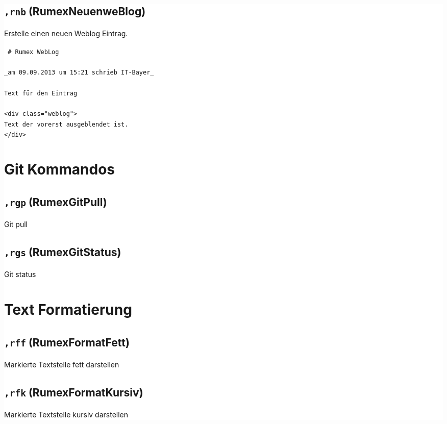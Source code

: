 


## `,rnb` (RumexNeuenweBlog)

Erstelle einen neuen Weblog Eintrag.

~~~
 # Rumex WebLog

_am 09.09.2013 um 15:21 schrieb IT-Bayer_

Text für den Eintrag

<div class="weblog">
Text der vorerst ausgeblendet ist.
</div>
~~~




# Git Kommandos




## `,rgp` (RumexGitPull)

Git pull




## `,rgs` (RumexGitStatus)

Git status




# Text Formatierung




## `,rff` (RumexFormatFett)

Markierte Textstelle fett darstellen




## `,rfk` (RumexFormatKursiv)

Markierte Textstelle kursiv darstellen


